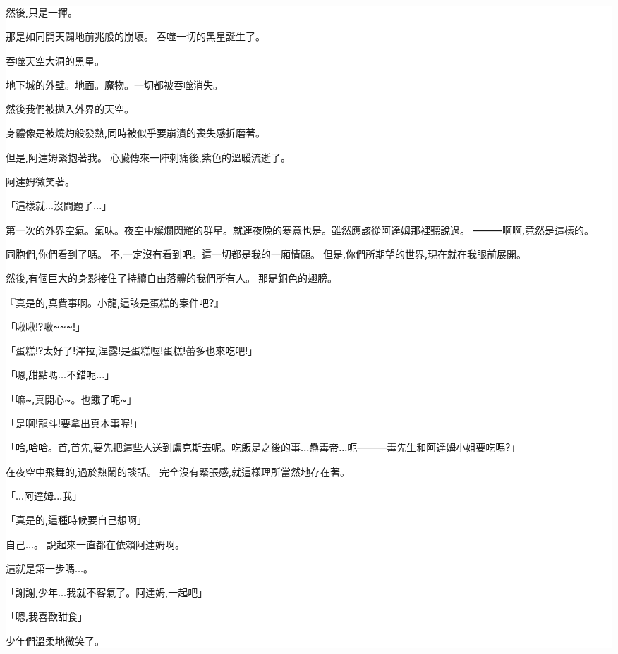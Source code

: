 然後,只是一揮。

那是如同開天闢地前兆般的崩壞。
吞噬一切的黑星誕生了。

吞噬天空大洞的黑星。

地下城的外壁。地面。魔物。一切都被吞噬消失。

然後我們被拋入外界的天空。

身體像是被燒灼般發熱,同時被似乎要崩潰的喪失感折磨著。

但是,阿達姆緊抱著我。
心臟傳來一陣刺痛後,紫色的溫暖流逝了。

阿達姆微笑著。

「這樣就...沒問題了...」

第一次的外界空氣。氣味。夜空中燦爛閃耀的群星。就連夜晚的寒意也是。雖然應該從阿達姆那裡聽說過。
———啊啊,竟然是這樣的。

同胞們,你們看到了嗎。
不,一定沒有看到吧。這一切都是我的一廂情願。
但是,你們所期望的世界,現在就在我眼前展開。

然後,有個巨大的身影接住了持續自由落體的我們所有人。
那是銅色的翅膀。

『真是的,真費事啊。小龍,這該是蛋糕的案件吧?』

「啾啾!?啾~~~!」

「蛋糕!?太好了!澤拉,涅露!是蛋糕喔!蛋糕!蕾多也來吃吧!」

「嗯,甜點嗎...不錯呢...」

「嘛~,真開心~。也餓了呢~」

「是啊!龍斗!要拿出真本事喔!」

「哈,哈哈。首,首先,要先把這些人送到盧克斯去呢。吃飯是之後的事...蠱毒帝...呃———毒先生和阿達姆小姐要吃嗎?」

在夜空中飛舞的,過於熱鬧的談話。
完全沒有緊張感,就這樣理所當然地存在著。

「...阿達姆...我」

「真是的,這種時候要自己想啊」

自己...。
說起來一直都在依賴阿達姆啊。

這就是第一步嗎...。

「謝謝,少年...我就不客氣了。阿達姆,一起吧」

「嗯,我喜歡甜食」

少年們溫柔地微笑了。